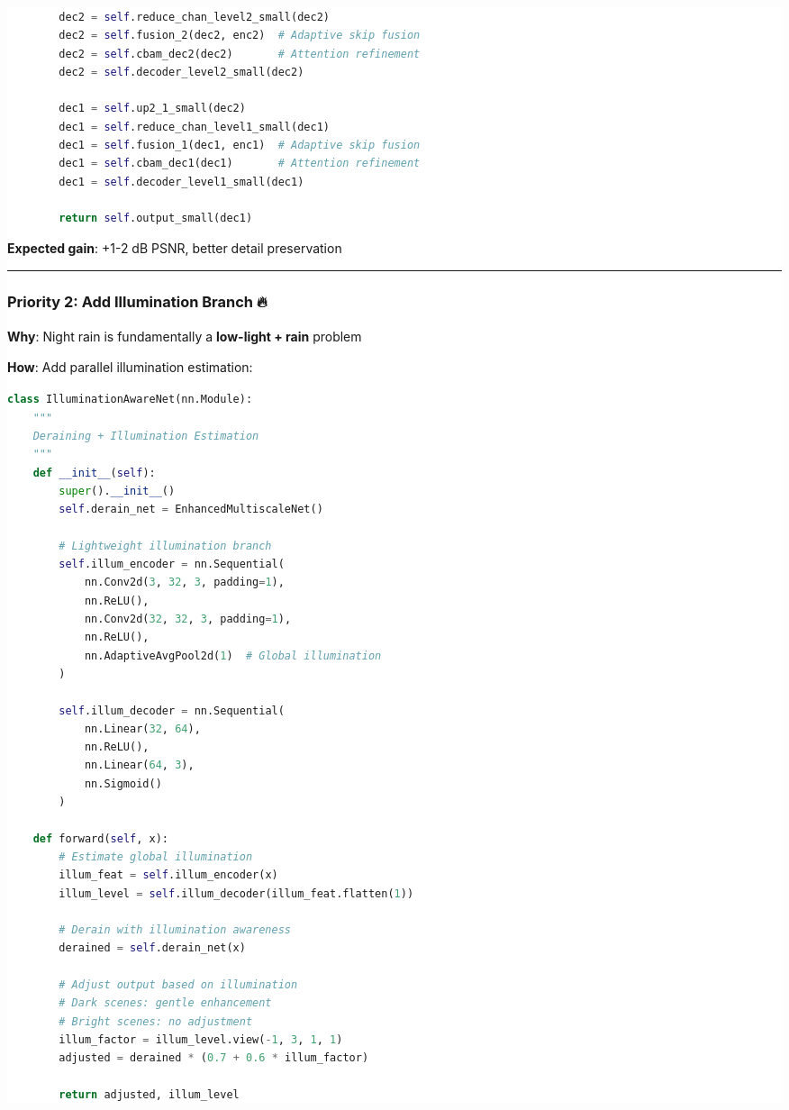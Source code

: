 ```python
        dec2 = self.reduce_chan_level2_small(dec2)
        dec2 = self.fusion_2(dec2, enc2)  # Adaptive skip fusion
        dec2 = self.cbam_dec2(dec2)       # Attention refinement
        dec2 = self.decoder_level2_small(dec2)
        
        dec1 = self.up2_1_small(dec2)
        dec1 = self.reduce_chan_level1_small(dec1)
        dec1 = self.fusion_1(dec1, enc1)  # Adaptive skip fusion
        dec1 = self.cbam_dec1(dec1)       # Attention refinement
        dec1 = self.decoder_level1_small(dec1)
        
        return self.output_small(dec1)
```

**Expected gain**: +1-2 dB PSNR, better detail preservation

---

### **Priority 2: Add Illumination Branch** 🔥

**Why**: Night rain is fundamentally a **low-light + rain** problem

**How**: Add parallel illumination estimation:

```python
class IlluminationAwareNet(nn.Module):
    """
    Deraining + Illumination Estimation
    """
    def __init__(self):
        super().__init__()
        self.derain_net = EnhancedMultiscaleNet()
        
        # Lightweight illumination branch
        self.illum_encoder = nn.Sequential(
            nn.Conv2d(3, 32, 3, padding=1),
            nn.ReLU(),
            nn.Conv2d(32, 32, 3, padding=1),
            nn.ReLU(),
            nn.AdaptiveAvgPool2d(1)  # Global illumination
        )
        
        self.illum_decoder = nn.Sequential(
            nn.Linear(32, 64),
            nn.ReLU(),
            nn.Linear(64, 3),
            nn.Sigmoid()
        )
    
    def forward(self, x):
        # Estimate global illumination
        illum_feat = self.illum_encoder(x)
        illum_level = self.illum_decoder(illum_feat.flatten(1))
        
        # Derain with illumination awareness
        derained = self.derain_net(x)
        
        # Adjust output based on illumination
        # Dark scenes: gentle enhancement
        # Bright scenes: no adjustment
        illum_factor = illum_level.view(-1, 3, 1, 1)
        adjusted = derained * (0.7 + 0.6 * illum_factor)
        
        return adjusted, illum_level
```
